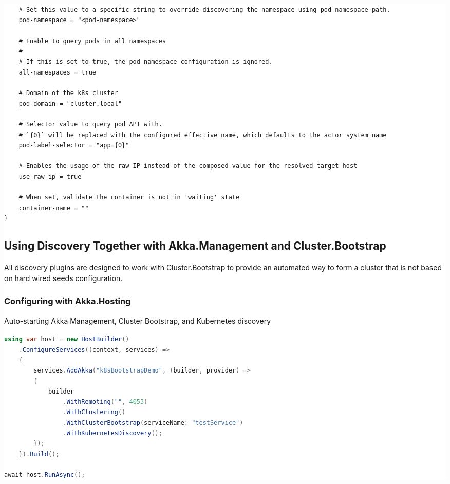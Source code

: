 ```
    # Set this value to a specific string to override discovering the namespace using pod-namespace-path.
    pod-namespace = "<pod-namespace>"

    # Enable to query pods in all namespaces
    #
    # If this is set to true, the pod-namespace configuration is ignored.
    all-namespaces = true

    # Domain of the k8s cluster
    pod-domain = "cluster.local"

    # Selector value to query pod API with.
    # `{0}` will be replaced with the configured effective name, which defaults to the actor system name
    pod-label-selector = "app={0}"

    # Enables the usage of the raw IP instead of the composed value for the resolved target host
    use-raw-ip = true

    # When set, validate the container is not in 'waiting' state
    container-name = ""
}
```

## Using Discovery Together with Akka.Management and Cluster.Bootstrap
All discovery plugins are designed to work with Cluster.Bootstrap to provide an automated way to form a cluster that is not based on hard wired seeds configuration. 

### Configuring with [Akka.Hosting](https://github.com/akkadotnet/Akka.Hosting)

Auto-starting Akka Management, Cluster Bootstrap, and Kubernetes discovery

```csharp
using var host = new HostBuilder()
    .ConfigureServices((context, services) =>
    {
        services.AddAkka("k8sBootstrapDemo", (builder, provider) =>
        {
            builder
                .WithRemoting("", 4053)
                .WithClustering()
                .WithClusterBootstrap(serviceName: "testService")
                .WithKubernetesDiscovery();
        });
    }).Build();

await host.RunAsync();
```
